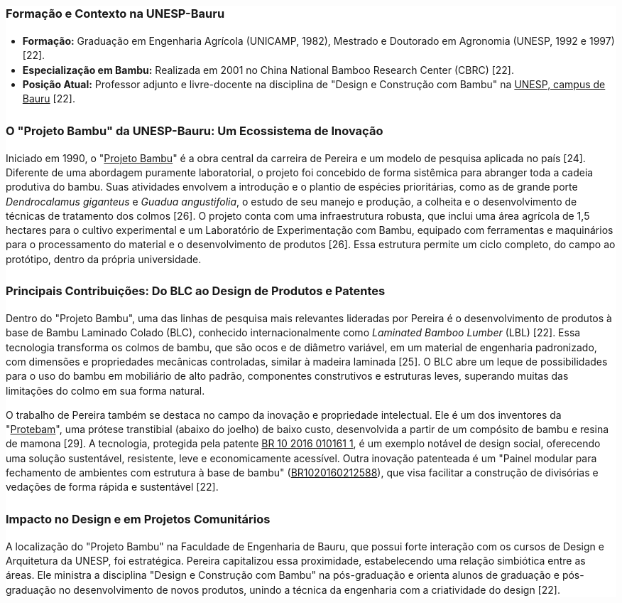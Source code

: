 ### Formação e Contexto na UNESP-Bauru

*   **Formação:** Graduação em Engenharia Agrícola (UNICAMP, 1982), Mestrado e Doutorado em Agronomia (UNESP, 1992 e 1997) [22].
*   **Especialização em Bambu:** Realizada em 2001 no China National Bamboo Research Center (CBRC) [22].
*   **Posição Atual:** Professor adjunto e livre-docente na disciplina de "Design e Construção com Bambu" na [UNESP, campus de Bauru](https://www.feb.unesp.br/#!/graduacao/cursos/engenharia-de-producao/disciplinas/design-e-construcao-com-bambu/informacoes/) [22].

### O "Projeto Bambu" da UNESP-Bauru: Um Ecossistema de Inovação

Iniciado em 1990, o "[Projeto Bambu](https://bambu-unesp-bauru.github.io/)" é a obra central da carreira de Pereira e um modelo de pesquisa aplicada no país [24]. Diferente de uma abordagem puramente laboratorial, o projeto foi concebido de forma sistêmica para abranger toda a cadeia produtiva do bambu. Suas atividades envolvem a introdução e o plantio de espécies prioritárias, como as de grande porte _Dendrocalamus giganteus_ e _Guadua angustifolia_, o estudo de seu manejo e produção, a colheita e o desenvolvimento de técnicas de tratamento dos colmos [26]. O projeto conta com uma infraestrutura robusta, que inclui uma área agrícola de 1,5 hectares para o cultivo experimental e um Laboratório de Experimentação com Bambu, equipado com ferramentas e maquinários para o processamento do material e o desenvolvimento de produtos [26]. Essa estrutura permite um ciclo completo, do campo ao protótipo, dentro da própria universidade.

### Principais Contribuições: Do BLC ao Design de Produtos e Patentes

Dentro do "Projeto Bambu", uma das linhas de pesquisa mais relevantes lideradas por Pereira é o desenvolvimento de produtos à base de Bambu Laminado Colado (BLC), conhecido internacionalmente como _Laminated Bamboo Lumber_ (LBL) [22]. Essa tecnologia transforma os colmos de bambu, que são ocos e de diâmetro variável, em um material de engenharia padronizado, com dimensões e propriedades mecânicas controladas, similar à madeira laminada [25]. O BLC abre um leque de possibilidades para o uso do bambu em mobiliário de alto padrão, componentes construtivos e estruturas leves, superando muitas das limitações do colmo em sua forma natural.

O trabalho de Pereira também se destaca no campo da inovação e propriedade intelectual. Ele é um dos inventores da "[Protebam](https://auin.unesp.br/tecnologias/21/protese-de-bambu)", uma prótese transtibial (abaixo do joelho) de baixo custo, desenvolvida a partir de um compósito de bambu e resina de mamona [29]. A tecnologia, protegida pela patente [BR 10 2016 010161 1](https://auin.unesp.br/tecnologias/21/protese-de-bambu), é um exemplo notável de design social, oferecendo uma solução sustentável, resistente, leve e economicamente acessível. Outra inovação patenteada é um "Painel modular para fechamento de ambientes com estrutura à base de bambu" ([BR1020160212588](https://patents.google.com/patent/BR1020160212588A2/pt)), que visa facilitar a construção de divisórias e vedações de forma rápida e sustentável [22].

### Impacto no Design e em Projetos Comunitários

A localização do "Projeto Bambu" na Faculdade de Engenharia de Bauru, que possui forte interação com os cursos de Design e Arquitetura da UNESP, foi estratégica. Pereira capitalizou essa proximidade, estabelecendo uma relação simbiótica entre as áreas. Ele ministra a disciplina "Design e Construção com Bambu" na pós-graduação e orienta alunos de graduação e pós-graduação no desenvolvimento de novos produtos, unindo a técnica da engenharia com a criatividade do design [22].
